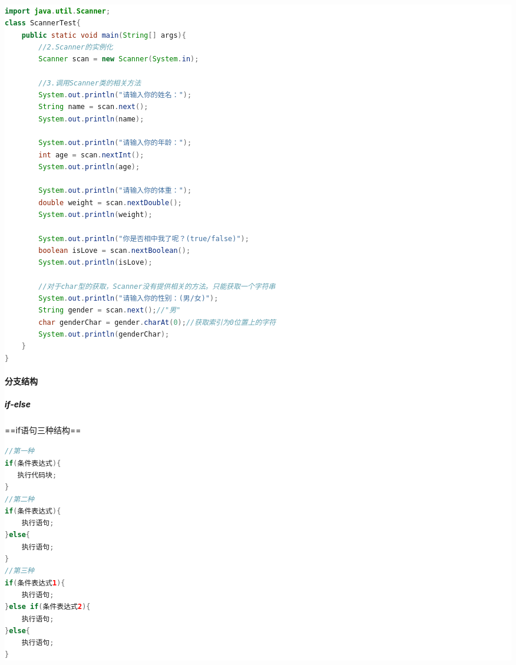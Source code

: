 ```java
import java.util.Scanner;
class ScannerTest{
	public static void main(String[] args){
		//2.Scanner的实例化
		Scanner scan = new Scanner(System.in);
		
		//3.调用Scanner类的相关方法
		System.out.println("请输入你的姓名：");
		String name = scan.next();
		System.out.println(name);

		System.out.println("请输入你的年龄：");
		int age = scan.nextInt();
		System.out.println(age);

		System.out.println("请输入你的体重：");
		double weight = scan.nextDouble();
		System.out.println(weight);

		System.out.println("你是否相中我了呢？(true/false)");
		boolean isLove = scan.nextBoolean();
		System.out.println(isLove);

		//对于char型的获取，Scanner没有提供相关的方法。只能获取一个字符串
		System.out.println("请输入你的性别：(男/女)");
		String gender = scan.next();//"男"
		char genderChar = gender.charAt(0);//获取索引为0位置上的字符
		System.out.println(genderChar);
	}
}
```

#### 分支结构

##### if-else

==if语句三种结构==

```java
//第一种
if(条件表达式){
   执行代码块; 
}
//第二种
if(条件表达式){
    执行语句;
}else{
    执行语句;
}
//第三种
if(条件表达式1){
    执行语句;
}else if(条件表达式2){
    执行语句;
}else{
    执行语句;
}
```
